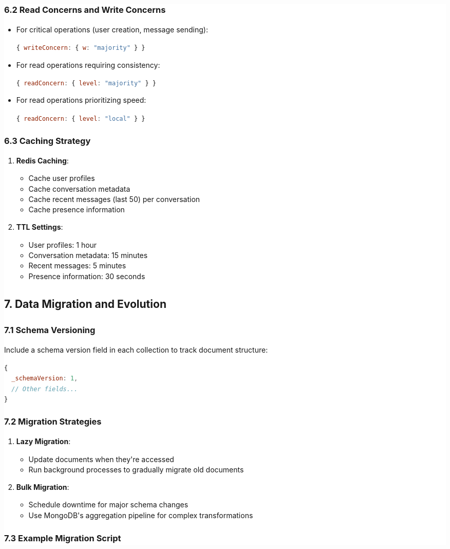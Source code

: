 ### 6.2 Read Concerns and Write Concerns

- For critical operations (user creation, message sending):
  ```javascript
  { writeConcern: { w: "majority" } }
  ```

- For read operations requiring consistency:
  ```javascript
  { readConcern: { level: "majority" } }
  ```

- For read operations prioritizing speed:
  ```javascript
  { readConcern: { level: "local" } }
  ```

### 6.3 Caching Strategy

1. **Redis Caching**:
   - Cache user profiles
   - Cache conversation metadata
   - Cache recent messages (last 50) per conversation
   - Cache presence information

2. **TTL Settings**:
   - User profiles: 1 hour
   - Conversation metadata: 15 minutes
   - Recent messages: 5 minutes
   - Presence information: 30 seconds

## 7. Data Migration and Evolution

### 7.1 Schema Versioning

Include a schema version field in each collection to track document structure:

```javascript
{
  _schemaVersion: 1,
  // Other fields...
}
```

### 7.2 Migration Strategies

1. **Lazy Migration**:
   - Update documents when they're accessed
   - Run background processes to gradually migrate old documents

2. **Bulk Migration**:
   - Schedule downtime for major schema changes
   - Use MongoDB's aggregation pipeline for complex transformations

### 7.3 Example Migration Script
